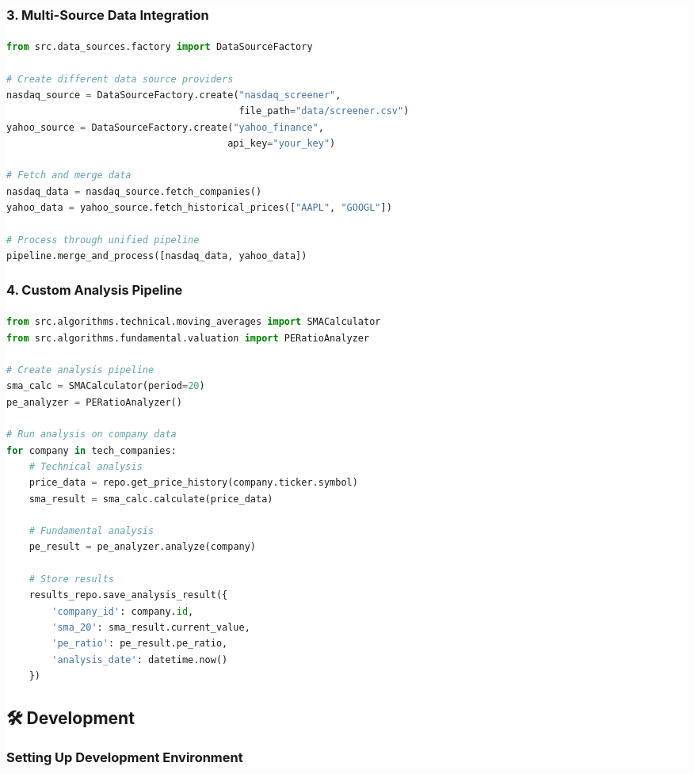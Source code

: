 ### 3. Multi-Source Data Integration

```python
from src.data_sources.factory import DataSourceFactory

# Create different data source providers
nasdaq_source = DataSourceFactory.create("nasdaq_screener", 
                                         file_path="data/screener.csv")
yahoo_source = DataSourceFactory.create("yahoo_finance",
                                       api_key="your_key")

# Fetch and merge data
nasdaq_data = nasdaq_source.fetch_companies()
yahoo_data = yahoo_source.fetch_historical_prices(["AAPL", "GOOGL"])

# Process through unified pipeline
pipeline.merge_and_process([nasdaq_data, yahoo_data])
```

### 4. Custom Analysis Pipeline

```python
from src.algorithms.technical.moving_averages import SMACalculator
from src.algorithms.fundamental.valuation import PERatioAnalyzer

# Create analysis pipeline
sma_calc = SMACalculator(period=20)
pe_analyzer = PERatioAnalyzer()

# Run analysis on company data
for company in tech_companies:
    # Technical analysis
    price_data = repo.get_price_history(company.ticker.symbol)
    sma_result = sma_calc.calculate(price_data)
    
    # Fundamental analysis
    pe_result = pe_analyzer.analyze(company)
    
    # Store results
    results_repo.save_analysis_result({
        'company_id': company.id,
        'sma_20': sma_result.current_value,
        'pe_ratio': pe_result.pe_ratio,
        'analysis_date': datetime.now()
    })
```

## 🛠️ Development

### Setting Up Development Environment
